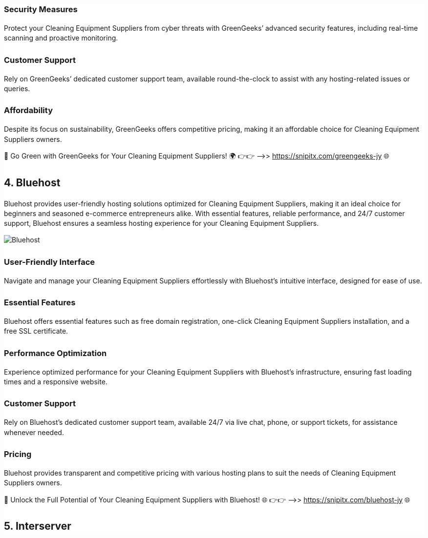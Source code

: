 ### Security Measures
Protect your Cleaning Equipment Suppliers from cyber threats with GreenGeeks’ advanced security features, including real-time scanning and proactive monitoring.

### Customer Support
Rely on GreenGeeks’ dedicated customer support team, available round-the-clock to assist with any hosting-related issues or queries.

### Affordability
Despite its focus on sustainability, GreenGeeks offers competitive pricing, making it an affordable choice for Cleaning Equipment Suppliers owners.

🌿 Go Green with GreenGeeks for Your Cleaning Equipment Suppliers! 🌍
👉👉 -->> https://snipitx.com/greengeeks-jy 🌐

## 4. Bluehost

Bluehost provides user-friendly hosting solutions optimized for Cleaning Equipment Suppliers, making it an ideal choice for beginners and seasoned e-commerce entrepreneurs alike. With essential features, reliable performance, and 24/7 customer support, Bluehost ensures a seamless hosting experience for your Cleaning Equipment Suppliers.

![Bluehost](https://i.imgur.com/PasFF9E.jpeg "Bluehost Hosting")

### User-Friendly Interface
Navigate and manage your Cleaning Equipment Suppliers effortlessly with Bluehost’s intuitive interface, designed for ease of use.

### Essential Features
Bluehost offers essential features such as free domain registration, one-click Cleaning Equipment Suppliers installation, and a free SSL certificate.

### Performance Optimization
Experience optimized performance for your Cleaning Equipment Suppliers with Bluehost’s infrastructure, ensuring fast loading times and a responsive website.

### Customer Support
Rely on Bluehost’s dedicated customer support team, available 24/7 via live chat, phone, or support tickets, for assistance whenever needed.

### Pricing
Bluehost provides transparent and competitive pricing with various hosting plans to suit the needs of Cleaning Equipment Suppliers owners.

🚀 Unlock the Full Potential of Your Cleaning Equipment Suppliers with Bluehost! 🌐
👉👉 -->> https://snipitx.com/bluehost-jy 🌐

## 5. Interserver
